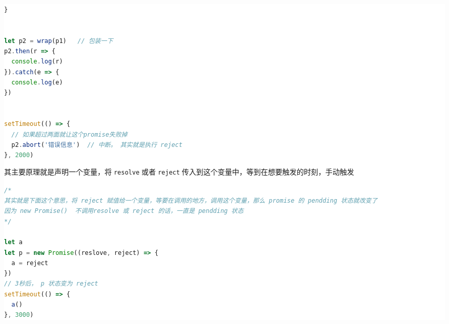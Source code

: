 ```js
}


let p2 = wrap(p1)   // 包装一下
p2.then(r => {
  console.log(r)
}).catch(e => {
  console.log(e)
})


setTimeout(() => {
  // 如果超过两面就让这个promise失败掉
  p2.abort('错误信息')  // 中断。 其实就是执行 reject
}, 2000)
```

其主要原理就是声明一个变量，将 `resolve` 或者 `reject` 传入到这个变量中，等到在想要触发的时刻，手动触发

```js
/*
其实就是下面这个意思，将 reject 赋值给一个变量，等要在调用的地方，调用这个变量，那么 promise 的 pendding 状态就改变了
因为 new Promise()  不调用resolve 或 reject 的话，一直是 pendding 状态
*/

let a
let p = new Promise((reslove, reject) => {
  a = reject
})
// 3秒后， p 状态变为 reject
setTimeout(() => {
  a()  
}, 3000)
```

